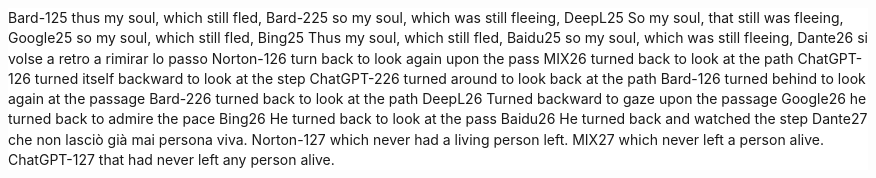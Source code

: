 <tr><td>Bard-1</td><td align="right">25</td><td>
thus my soul, which still fled,
</td></tr>
<tr><td>Bard-2</td><td align="right">25</td><td>
so my soul, which was still fleeing,
</td></tr>
<tr><td>DeepL</td><td align="right">25</td><td>
So my soul, that still was fleeing,
</td></tr>
<tr><td>Google</td><td align="right">25</td><td>
so my soul, which still fled,
</td></tr>
<tr><td>Bing</td><td align="right">25</td><td>
Thus my soul, which still fled,
</td></tr>
<tr><td>Baidu</td><td align="right">25</td><td>
so my soul, which was still fleeing,
</td></tr>
<tr><td></td><td></td><td></td></tr>
<tr><td>Dante</td><td align="right">26</td><td>
si volse a retro a rimirar lo passo
</td></tr>
<tr><td>Norton-1</td><td align="right">26</td><td>
turn back to look again upon the pass
</td></tr>
<tr><td>MIX</td><td align="right">26</td><td>
turned back to look at the path
</td></tr>
<tr><td>ChatGPT-1</td><td align="right">26</td><td>
turned itself backward to look at the step
</td></tr>
<tr><td>ChatGPT-2</td><td align="right">26</td><td>
turned around to look back at the path
</td></tr>
<tr><td>Bard-1</td><td align="right">26</td><td>
turned behind to look again at the passage
</td></tr>
<tr><td>Bard-2</td><td align="right">26</td><td>
turned back to look at the path
</td></tr>
<tr><td>DeepL</td><td align="right">26</td><td>
Turned backward to gaze upon the passage
</td></tr>
<tr><td>Google</td><td align="right">26</td><td>
he turned back to admire the pace
</td></tr>
<tr><td>Bing</td><td align="right">26</td><td>
He turned back to look at the pass
</td></tr>
<tr><td>Baidu</td><td align="right">26</td><td>
He turned back and watched the step
</td></tr>
<tr><td></td><td></td><td></td></tr>
<tr><td>Dante</td><td align="right">27</td><td>
che non lasciò già mai persona viva.
</td></tr>
<tr><td>Norton-1</td><td align="right">27</td><td>
which never had a living person left.
</td></tr>
<tr><td>MIX</td><td align="right">27</td><td>
which never left a person alive.
</td></tr>
<tr><td>ChatGPT-1</td><td align="right">27</td><td>
that had never left any person alive.
